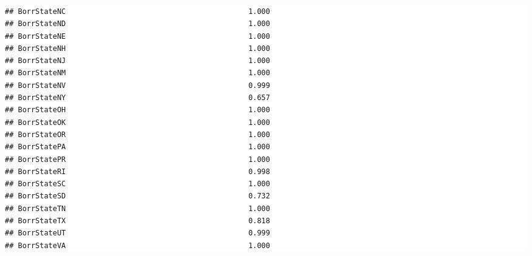     ## BorrStateNC                                          1.000
    ## BorrStateND                                          1.000
    ## BorrStateNE                                          1.000
    ## BorrStateNH                                          1.000
    ## BorrStateNJ                                          1.000
    ## BorrStateNM                                          1.000
    ## BorrStateNV                                          0.999
    ## BorrStateNY                                          0.657
    ## BorrStateOH                                          1.000
    ## BorrStateOK                                          1.000
    ## BorrStateOR                                          1.000
    ## BorrStatePA                                          1.000
    ## BorrStatePR                                          1.000
    ## BorrStateRI                                          0.998
    ## BorrStateSC                                          1.000
    ## BorrStateSD                                          0.732
    ## BorrStateTN                                          1.000
    ## BorrStateTX                                          0.818
    ## BorrStateUT                                          0.999
    ## BorrStateVA                                          1.000
